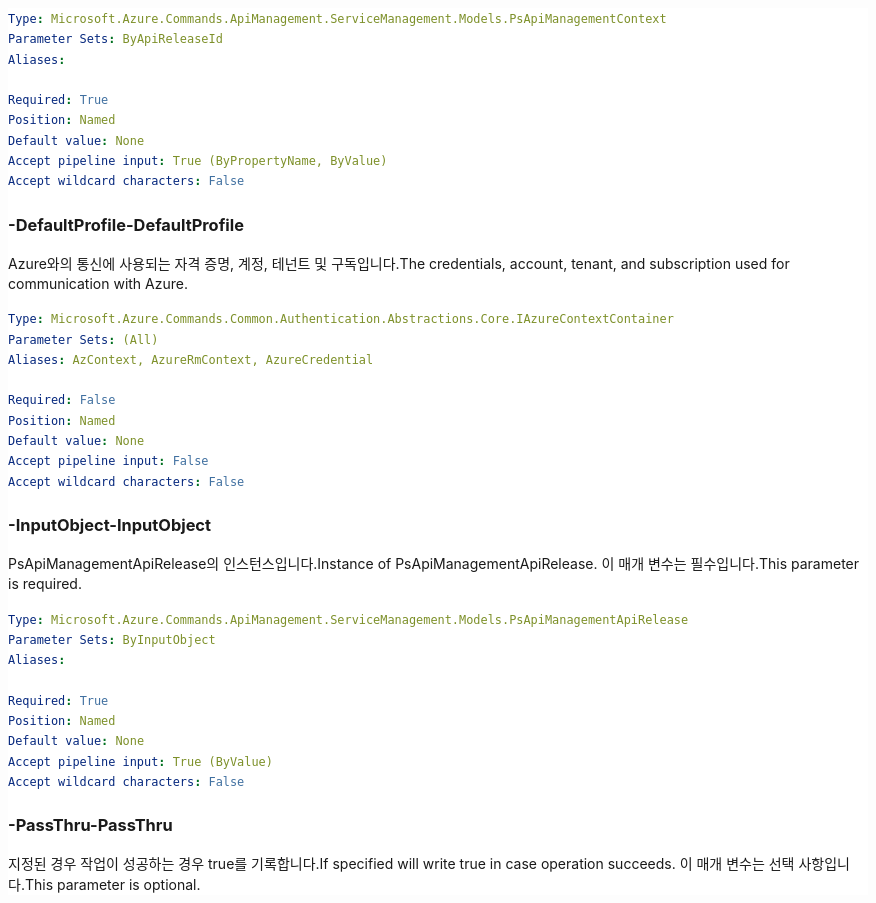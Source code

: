 ```yaml
Type: Microsoft.Azure.Commands.ApiManagement.ServiceManagement.Models.PsApiManagementContext
Parameter Sets: ByApiReleaseId
Aliases:

Required: True
Position: Named
Default value: None
Accept pipeline input: True (ByPropertyName, ByValue)
Accept wildcard characters: False
```

### <span data-ttu-id="1c180-119">-DefaultProfile</span><span class="sxs-lookup"><span data-stu-id="1c180-119">-DefaultProfile</span></span>
<span data-ttu-id="1c180-120">Azure와의 통신에 사용되는 자격 증명, 계정, 테넌트 및 구독입니다.</span><span class="sxs-lookup"><span data-stu-id="1c180-120">The credentials, account, tenant, and subscription used for communication with Azure.</span></span>

```yaml
Type: Microsoft.Azure.Commands.Common.Authentication.Abstractions.Core.IAzureContextContainer
Parameter Sets: (All)
Aliases: AzContext, AzureRmContext, AzureCredential

Required: False
Position: Named
Default value: None
Accept pipeline input: False
Accept wildcard characters: False
```

### <span data-ttu-id="1c180-121">-InputObject</span><span class="sxs-lookup"><span data-stu-id="1c180-121">-InputObject</span></span>
<span data-ttu-id="1c180-122">PsApiManagementApiRelease의 인스턴스입니다.</span><span class="sxs-lookup"><span data-stu-id="1c180-122">Instance of PsApiManagementApiRelease.</span></span> <span data-ttu-id="1c180-123">이 매개 변수는 필수입니다.</span><span class="sxs-lookup"><span data-stu-id="1c180-123">This parameter is required.</span></span>

```yaml
Type: Microsoft.Azure.Commands.ApiManagement.ServiceManagement.Models.PsApiManagementApiRelease
Parameter Sets: ByInputObject
Aliases:

Required: True
Position: Named
Default value: None
Accept pipeline input: True (ByValue)
Accept wildcard characters: False
```

### <span data-ttu-id="1c180-124">-PassThru</span><span class="sxs-lookup"><span data-stu-id="1c180-124">-PassThru</span></span>
<span data-ttu-id="1c180-125">지정된 경우 작업이 성공하는 경우 true를 기록합니다.</span><span class="sxs-lookup"><span data-stu-id="1c180-125">If specified will write true in case operation succeeds.</span></span>
<span data-ttu-id="1c180-126">이 매개 변수는 선택 사항입니다.</span><span class="sxs-lookup"><span data-stu-id="1c180-126">This parameter is optional.</span></span>
